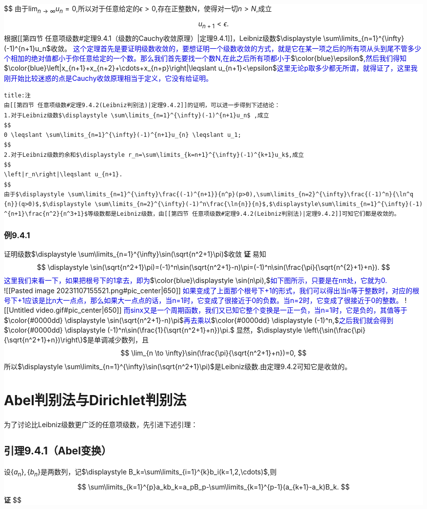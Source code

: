 $$
由于$\displaystyle \lim_{n \to \infty}u_n=0$,所以对于任意给定的$\displaystyle \epsilon>0$,存在正整数N，使得对一切$\displaystyle n>N$,成立
$$
u_{n+1}<\epsilon.
$$
根据[[第四节 任意项级数#定理9.4.1（级数的Cauchy收敛原理）|定理9.4.1]]，Leibniz级数$\displaystyle \sum\limits_{n=1}^{\infty}(-1)^{n+1}u_n$收敛。
<font color="#0000dd">这个定理首先是要证明级数收敛的，要想证明一个级数收敛的方式，就是它在某一项之后的所有项从头到尾不管多少个相加的绝对值都小于你任意给定的一个数。那么我们首先要找一个数N,在此之后所有项都小于</font>$\color{blue}\epsilon$<font color="#0000dd">,然后我们得知</font>$\color{blue}\left|x_{n+1}+x_{n+2}+\cdots+x_{n+p}\right|\leqslant u_{n+1}<\epsilon$<font color="#0000dd">这里无论p取多少都无所谓，就得证了，这里我刚开始比较迷惑的点是Cauchy收敛原理相当于定义，它没有给证明。</font> 
```ad-warning
title:注
由[[第四节 任意项级数#定理9.4.2(Leibniz判别法)|定理9.4.2]]的证明，可以进一步得到下述结论：
1.对于Leibniz级数$\displaystyle \sum\limits_{n=1}^{\infty}(-1)^{n+1}u_n$ ,成立
$$
0 \leqslant \sum\limits_{n=1}^{\infty}(-1)^{n+1}u_{n} \leqslant u_1;
$$
2.对于Leibniz级数的余和$\displaystyle r_n=\sum\limits_{k=n+1}^{\infty}(-1)^{k+1}u_k$,成立
$$
\left|r_n\right|\leqslant u_{n+1}.
$$
由于$\displaystyle \sum\limits_{n=1}^{\infty}\frac{(-1)^{n+1}}{n^p}(p>0),\sum\limits_{n=2}^{\infty}\frac{(-1)^n}{\ln^q{n}}(q>0)$,$\displaystyle \sum\limits_{n=2}^{\infty}(-1)^n\frac{\ln{n}}{n}$,$\displaystyle\sum\limits_{n=1}^{\infty}(-1)^{n+1}\frac{n^2}{n^3+1}$等级数都是Leibniz级数，由[[第四节 任意项级数#定理9.4.2(Leibniz判别法)|定理9.4.2]]可知它们都是收敛的。
```
### 例9.4.1
证明级数$\displaystyle \sum\limits_{n=1}^{\infty}\sin(\sqrt{n^2+1}\pi)$收敛
**证** 易知
$$
\displaystyle \sin(\sqrt{n^2+1}\pi)=(-1)^n\sin(\sqrt{n^2+1}-n)\pi=(-1)^n\sin(\frac{\pi}{\sqrt{n^{2}+1}+n}).
$$
<font color="#0000dd">这里我们来看一下，如果把根号下的1拿去，即为</font>$\color{blue}\displaystyle \sin(n\pi),$<font color="#0000dd">如下图所示，只要是在nπ处，它就为0.</font>  
![[Pasted image 20231107155521.png#pic_center|650]]
<font color="#0000dd">如果变成了上面那个根号下+1的形式，我们可以得出当n等于整数时，对应的根号下+1应该是比n大一点点，那么如果大一点点的话，当n=1时，它变成了很接近于0的负数。当n=2时，它变成了很接近于0的整数。</font> 
![[Untitled video.gif#pic_center|650]]
<font color="#0000dd">而sinx又是一个周期函数，我们又已知它整个变换是一正一负，当n=1时，它是负的，其值等于</font>$\color{#0000dd} \displaystyle \sin(\sqrt{n^2+1}-n)\pi$<font color="#0000dd">再去乘以</font>$\color{#0000dd} \displaystyle (-1)^n,$<font color="#0000dd">之后我们就会得到</font>$\color{#0000dd} \displaystyle (-1)^n\sin(\frac{1}{\sqrt{n^2+1}+n})\pi.$
显然，$\displaystyle \left\{\sin(\frac{\pi}{\sqrt{n^2+1}+n})\right\}$是单调减少数列，且
$$
\lim_{n \to \infty}\sin(\frac{\pi}{\sqrt{n^2+1}+n})=0,
$$
所以$\displaystyle \sum\limits_{n=1}^{\infty}\sin(\sqrt{n^2+1}\pi)$是Leibniz级数.由定理9.4.2可知它是收敛的。
# Abel判别法与Dirichlet判别法
为了讨论比Leibniz级数更广泛的任意项级数，先引进下述引理：
## 引理9.4.1（Abel变换） 
设$\displaystyle \{a_n\},\{b_n\}$是两数列，记$\displaystyle B_k=\sum\limits_{i=1}^{k}b_i(k=1,2,\cdots)$,则
$$
\sum\limits_{k=1}^{p}a_kb_k=a_pB_p-\sum\limits_{k=1}^{p-1}(a_{k+1}-a_k)B_k.
$$
**证**
$$